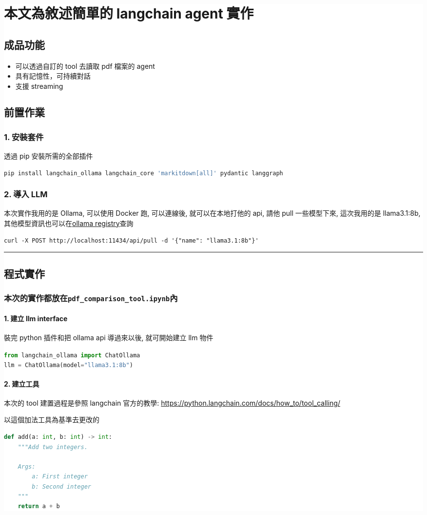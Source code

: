# 本文為敘述簡單的 langchain agent 實作

## 成品功能

-   可以透過自訂的 tool 去讀取 pdf 檔案的 agent
-   具有記憶性，可持續對話
-   支援 streaming

## 前置作業

### 1. 安裝套件

透過 pip 安裝所需的全部插件

```bash
pip install langchain_ollama langchain_core 'markitdown[all]' pydantic langgraph
```

### 2. 導入 LLM

本次實作我用的是 Ollama, 可以使用 Docker 跑, 可以連線後, 就可以在本地打他的 api, 請他 pull 一些模型下來, 這次我用的是 llama3.1:8b, 其他模型資訊也可以在[ollama registry](https://ollama.com/search)查詢

```bash!
curl -X POST http://localhost:11434/api/pull -d '{"name": "llama3.1:8b"}'
```

---

## 程式實作

### 本次的實作都放在`pdf_comparison_tool.ipynb`內

#### 1. 建立 llm interface

裝完 python 插件和把 ollama api 導過來以後, 就可開始建立 llm 物件

```python
from langchain_ollama import ChatOllama
llm = ChatOllama(model="llama3.1:8b")
```

#### 2. 建立工具

本次的 tool 建置過程是參照 langchain 官方的教學:
https://python.langchain.com/docs/how_to/tool_calling/

以這個加法工具為基準去更改的

```python
def add(a: int, b: int) -> int:
    """Add two integers.

    Args:
        a: First integer
        b: Second integer
    """
    return a + b
```
